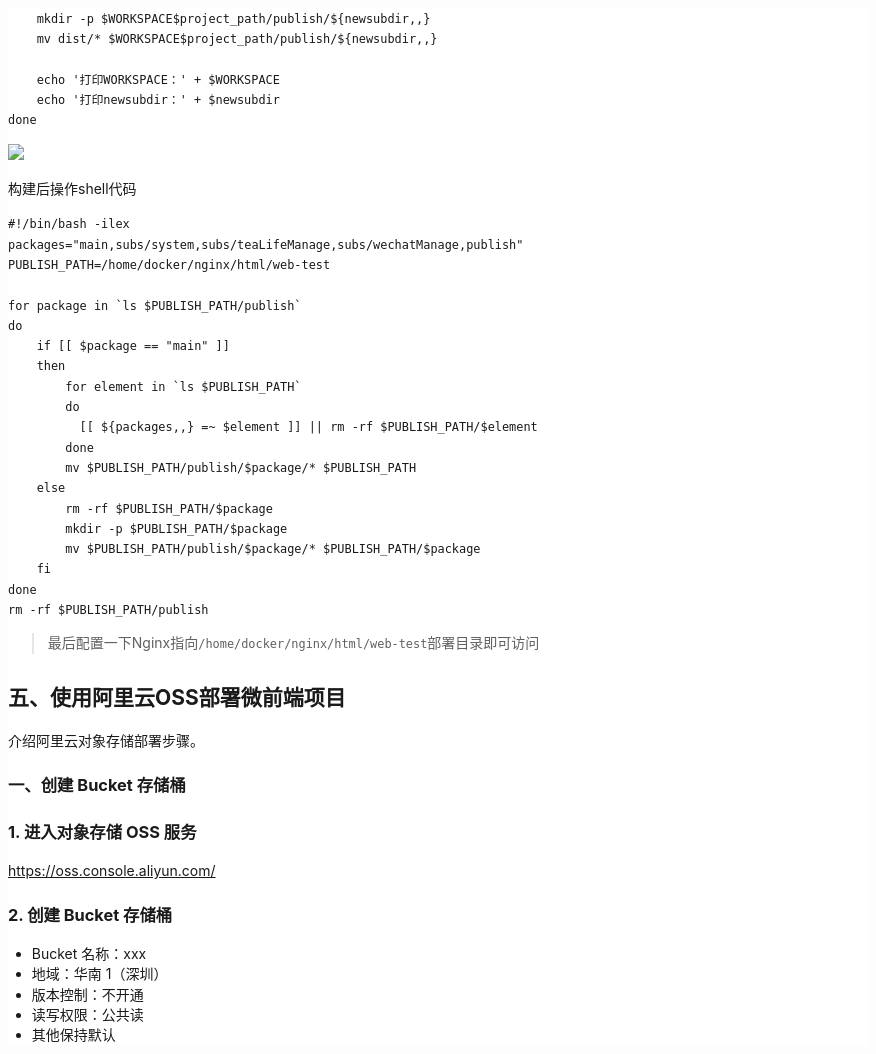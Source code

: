   ```shell
      mkdir -p $WORKSPACE$project_path/publish/${newsubdir,,}
      mv dist/* $WORKSPACE$project_path/publish/${newsubdir,,}
      
      echo '打印WORKSPACE：' + $WORKSPACE
      echo '打印newsubdir：' + $newsubdir
  done
  ```

  ![](https://blog.poetries.top/img/static/images/20211117092331.png)

  构建后操作shell代码

  ```
  #!/bin/bash -ilex
  packages="main,subs/system,subs/teaLifeManage,subs/wechatManage,publish"
  PUBLISH_PATH=/home/docker/nginx/html/web-test
  
  for package in `ls $PUBLISH_PATH/publish`
  do
      if [[ $package == "main" ]]
      then
          for element in `ls $PUBLISH_PATH`
          do
      	    [[ ${packages,,} =~ $element ]] || rm -rf $PUBLISH_PATH/$element
          done
          mv $PUBLISH_PATH/publish/$package/* $PUBLISH_PATH
      else
          rm -rf $PUBLISH_PATH/$package
          mkdir -p $PUBLISH_PATH/$package
          mv $PUBLISH_PATH/publish/$package/* $PUBLISH_PATH/$package
      fi
  done
  rm -rf $PUBLISH_PATH/publish
  ```

  > 最后配置一下Nginx指向`/home/docker/nginx/html/web-test`部署目录即可访问

## 五、使用阿里云OSS部署微前端项目

  介绍阿里云对象存储部署步骤。

  ### 一、创建 Bucket 存储桶

  ### 1. 进入对象存储 OSS 服务

  https://oss.console.aliyun.com/

  ### 2. 创建 Bucket 存储桶

  - Bucket 名称：xxx
  - 地域：华南 1（深圳）
  - 版本控制：不开通
  - 读写权限：公共读
  - 其他保持默认
